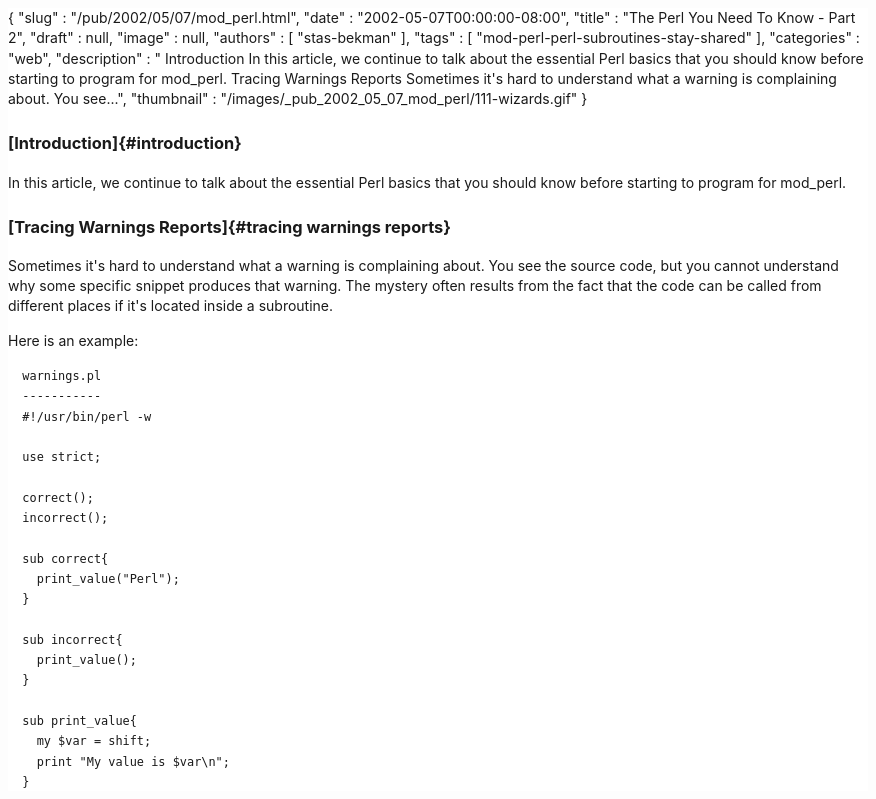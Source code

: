 {
   "slug" : "/pub/2002/05/07/mod_perl.html",
   "date" : "2002-05-07T00:00:00-08:00",
   "title" : "The Perl You Need To Know - Part 2",
   "draft" : null,
   "image" : null,
   "authors" : [
      "stas-bekman"
   ],
   "tags" : [
      "mod-perl-perl-subroutines-stay-shared"
   ],
   "categories" : "web",
   "description" : " Introduction In this article, we continue to talk about the essential Perl basics that you should know before starting to program for mod_perl. Tracing Warnings Reports Sometimes it's hard to understand what a warning is complaining about. You see...",
   "thumbnail" : "/images/_pub_2002_05_07_mod_perl/111-wizards.gif"
}





### [Introduction]{#introduction}

In this article, we continue to talk about the essential Perl basics
that you should know before starting to program for mod\_perl.

### [Tracing Warnings Reports]{#tracing warnings reports}

Sometimes it's hard to understand what a warning is complaining about.
You see the source code, but you cannot understand why some specific
snippet produces that warning. The mystery often results from the fact
that the code can be called from different places if it's located inside
a subroutine.

Here is an example:

      warnings.pl
      -----------
      #!/usr/bin/perl -w

      use strict;

      correct();
      incorrect();

      sub correct{
        print_value("Perl");
      }

      sub incorrect{
        print_value();
      }

      sub print_value{
        my $var = shift;
        print "My value is $var\n";
      }
